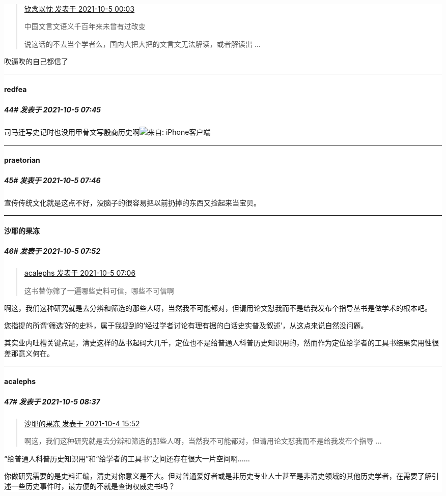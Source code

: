 
<blockquote><a href="httphttps://bbs.saraba1st.com/2b/forum.php?mod=redirect&amp;goto=findpost&amp;pid=52996522&amp;ptid=2030302" target="_blank">钦念以忱 发表于 2021-10-5 00:03</a>

中国文言文语义千百年来未曾有过改变

说这话的不去当个学者么，国内大把大把的文言文无法解读，或者解读出 ...</blockquote>
吹逼吹的自己都信了


*****

####  redfea  
##### 44#       发表于 2021-10-5 07:45


司马迁写史记时也没用甲骨文写殷商历史啊<img src="https://static.saraba1st.com/image/smiley/face2017/020.png" referrerpolicy="no-referrer">来自: iPhone客户端


*****

####  praetorian  
##### 45#       发表于 2021-10-5 07:46


宣传传统文化就是这点不好，没脑子的很容易把以前扔掉的东西又捡起来当宝贝。


*****

####  沙耶的果冻  
##### 46#       发表于 2021-10-5 07:52


<blockquote><a href="httphttps://bbs.saraba1st.com/2b/forum.php?mod=redirect&amp;goto=findpost&amp;pid=52997925&amp;ptid=2030302" target="_blank">acalephs 发表于 2021-10-5 07:06</a>

这书替你筛了一遍哪些史料可信，哪些不可信啊</blockquote>
啊这，我们这种研究就是去分辨和筛选的那些人呀，当然我不可能都对，但请用论文怼我而不是给我发布个指导丛书是做学术的根本吧。


您指提的所谓‘筛选’好的史料，属于我提到的‘经过学者讨论有理有据的白话史实普及叙述’，从这点来说自然没问题。


其实业内吐槽关键点是，清史这样的丛书起码大几千，定位也不是给普通人科普历史知识用的，然而作为定位给学者的工具书结果实用性很差那意义何在。


*****

####  acalephs  
##### 47#       发表于 2021-10-5 08:37


<blockquote><a href="httphttps://bbs.saraba1st.com/2b/forum.php?mod=redirect&amp;goto=findpost&amp;pid=52998015&amp;ptid=2030302" target="_blank">沙耶的果冻 发表于 2021-10-4 15:52</a>

啊这，我们这种研究就是去分辨和筛选的那些人呀，当然我不可能都对，但请用论文怼我而不是给我发布个指导 ...</blockquote>
“给普通人科普历史知识用”和“给学者的工具书”之间还存在很大一片空间啊……

你做研究需要的是史料汇编，清史对你意义是不大。但对普通爱好者或是非历史专业人士甚至是非清史领域的其他历史学者，在需要了解引述一些历史事件时，最方便的不就是查询权威史书吗？

